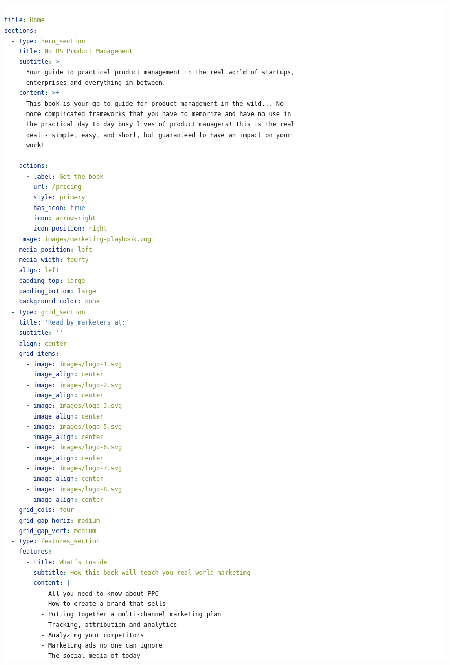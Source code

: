 ```yaml
---
title: Home
sections:
  - type: hero_section
    title: No BS Product Management
    subtitle: >-
      Your guide to practical product management in the real world of startups,
      enterprises and everything in between.
    content: >+
      This book is your go-to guide for product management in the wild... No
      more complicated frameworks that you have to memorize and have no use in
      the practical day to day busy lives of product managers! This is the real
      deal - simple, easy, and short, but guaranteed to have an impact on your
      work!

    actions:
      - label: Get the book
        url: /pricing
        style: primary
        has_icon: true
        icon: arrow-right
        icon_position: right
    image: images/marketing-playbook.png
    media_position: left
    media_width: fourty
    align: left
    padding_top: large
    padding_bottom: large
    background_color: none
  - type: grid_section
    title: 'Read by marketers at:'
    subtitle: ''
    align: center
    grid_items:
      - image: images/logo-1.svg
        image_align: center
      - image: images/logo-2.svg
        image_align: center
      - image: images/logo-3.svg
        image_align: center
      - image: images/logo-5.svg
        image_align: center
      - image: images/logo-6.svg
        image_align: center
      - image: images/logo-7.svg
        image_align: center
      - image: images/logo-8.svg
        image_align: center
    grid_cols: four
    grid_gap_horiz: medium
    grid_gap_vert: medium
  - type: features_section
    features:
      - title: What’s Inside
        subtitle: How this book will teach you real world marketing
        content: |-
          - All you need to know about PPC
          - How to create a brand that sells
          - Putting together a multi-channel marketing plan
          - Tracking, attribution and analytics
          - Analyzing your competitors
          - Marketing ads no one can ignore
          - The social media of today
```